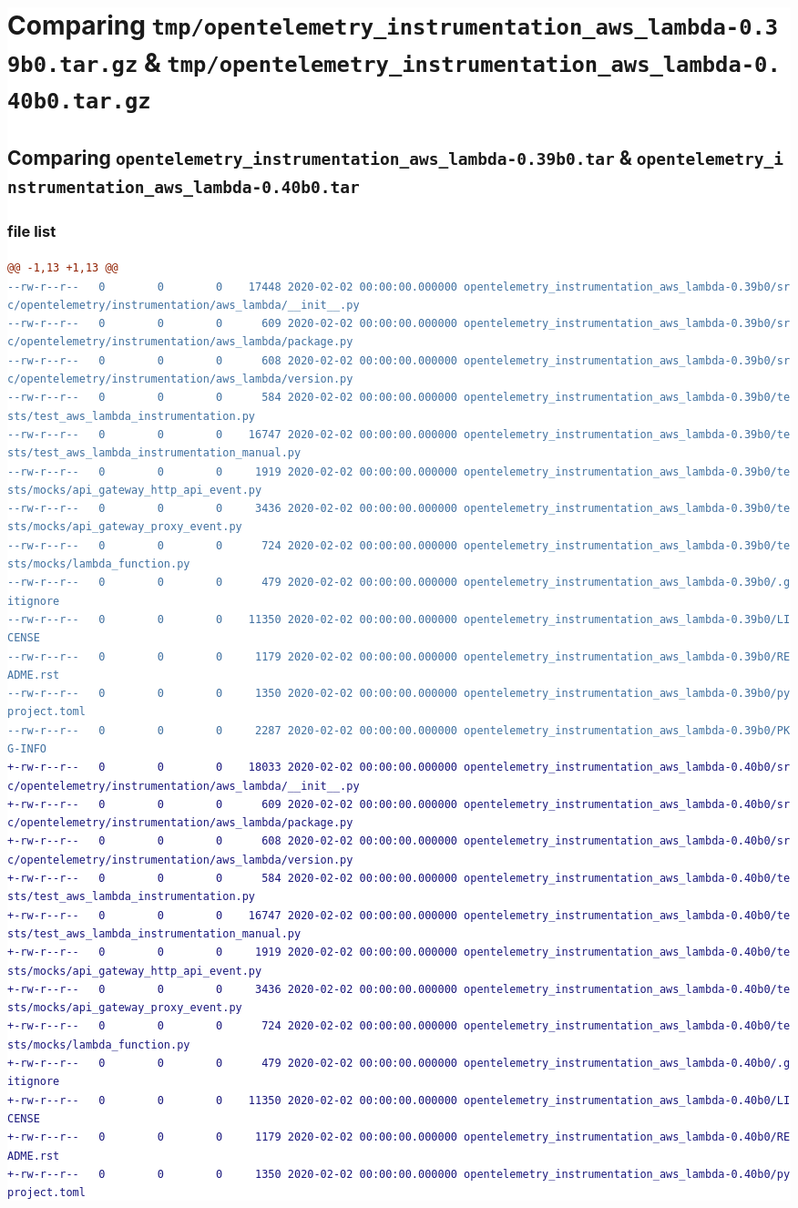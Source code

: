 # Comparing `tmp/opentelemetry_instrumentation_aws_lambda-0.39b0.tar.gz` & `tmp/opentelemetry_instrumentation_aws_lambda-0.40b0.tar.gz`

## Comparing `opentelemetry_instrumentation_aws_lambda-0.39b0.tar` & `opentelemetry_instrumentation_aws_lambda-0.40b0.tar`

### file list

```diff
@@ -1,13 +1,13 @@
--rw-r--r--   0        0        0    17448 2020-02-02 00:00:00.000000 opentelemetry_instrumentation_aws_lambda-0.39b0/src/opentelemetry/instrumentation/aws_lambda/__init__.py
--rw-r--r--   0        0        0      609 2020-02-02 00:00:00.000000 opentelemetry_instrumentation_aws_lambda-0.39b0/src/opentelemetry/instrumentation/aws_lambda/package.py
--rw-r--r--   0        0        0      608 2020-02-02 00:00:00.000000 opentelemetry_instrumentation_aws_lambda-0.39b0/src/opentelemetry/instrumentation/aws_lambda/version.py
--rw-r--r--   0        0        0      584 2020-02-02 00:00:00.000000 opentelemetry_instrumentation_aws_lambda-0.39b0/tests/test_aws_lambda_instrumentation.py
--rw-r--r--   0        0        0    16747 2020-02-02 00:00:00.000000 opentelemetry_instrumentation_aws_lambda-0.39b0/tests/test_aws_lambda_instrumentation_manual.py
--rw-r--r--   0        0        0     1919 2020-02-02 00:00:00.000000 opentelemetry_instrumentation_aws_lambda-0.39b0/tests/mocks/api_gateway_http_api_event.py
--rw-r--r--   0        0        0     3436 2020-02-02 00:00:00.000000 opentelemetry_instrumentation_aws_lambda-0.39b0/tests/mocks/api_gateway_proxy_event.py
--rw-r--r--   0        0        0      724 2020-02-02 00:00:00.000000 opentelemetry_instrumentation_aws_lambda-0.39b0/tests/mocks/lambda_function.py
--rw-r--r--   0        0        0      479 2020-02-02 00:00:00.000000 opentelemetry_instrumentation_aws_lambda-0.39b0/.gitignore
--rw-r--r--   0        0        0    11350 2020-02-02 00:00:00.000000 opentelemetry_instrumentation_aws_lambda-0.39b0/LICENSE
--rw-r--r--   0        0        0     1179 2020-02-02 00:00:00.000000 opentelemetry_instrumentation_aws_lambda-0.39b0/README.rst
--rw-r--r--   0        0        0     1350 2020-02-02 00:00:00.000000 opentelemetry_instrumentation_aws_lambda-0.39b0/pyproject.toml
--rw-r--r--   0        0        0     2287 2020-02-02 00:00:00.000000 opentelemetry_instrumentation_aws_lambda-0.39b0/PKG-INFO
+-rw-r--r--   0        0        0    18033 2020-02-02 00:00:00.000000 opentelemetry_instrumentation_aws_lambda-0.40b0/src/opentelemetry/instrumentation/aws_lambda/__init__.py
+-rw-r--r--   0        0        0      609 2020-02-02 00:00:00.000000 opentelemetry_instrumentation_aws_lambda-0.40b0/src/opentelemetry/instrumentation/aws_lambda/package.py
+-rw-r--r--   0        0        0      608 2020-02-02 00:00:00.000000 opentelemetry_instrumentation_aws_lambda-0.40b0/src/opentelemetry/instrumentation/aws_lambda/version.py
+-rw-r--r--   0        0        0      584 2020-02-02 00:00:00.000000 opentelemetry_instrumentation_aws_lambda-0.40b0/tests/test_aws_lambda_instrumentation.py
+-rw-r--r--   0        0        0    16747 2020-02-02 00:00:00.000000 opentelemetry_instrumentation_aws_lambda-0.40b0/tests/test_aws_lambda_instrumentation_manual.py
+-rw-r--r--   0        0        0     1919 2020-02-02 00:00:00.000000 opentelemetry_instrumentation_aws_lambda-0.40b0/tests/mocks/api_gateway_http_api_event.py
+-rw-r--r--   0        0        0     3436 2020-02-02 00:00:00.000000 opentelemetry_instrumentation_aws_lambda-0.40b0/tests/mocks/api_gateway_proxy_event.py
+-rw-r--r--   0        0        0      724 2020-02-02 00:00:00.000000 opentelemetry_instrumentation_aws_lambda-0.40b0/tests/mocks/lambda_function.py
+-rw-r--r--   0        0        0      479 2020-02-02 00:00:00.000000 opentelemetry_instrumentation_aws_lambda-0.40b0/.gitignore
+-rw-r--r--   0        0        0    11350 2020-02-02 00:00:00.000000 opentelemetry_instrumentation_aws_lambda-0.40b0/LICENSE
+-rw-r--r--   0        0        0     1179 2020-02-02 00:00:00.000000 opentelemetry_instrumentation_aws_lambda-0.40b0/README.rst
+-rw-r--r--   0        0        0     1350 2020-02-02 00:00:00.000000 opentelemetry_instrumentation_aws_lambda-0.40b0/pyproject.toml
```